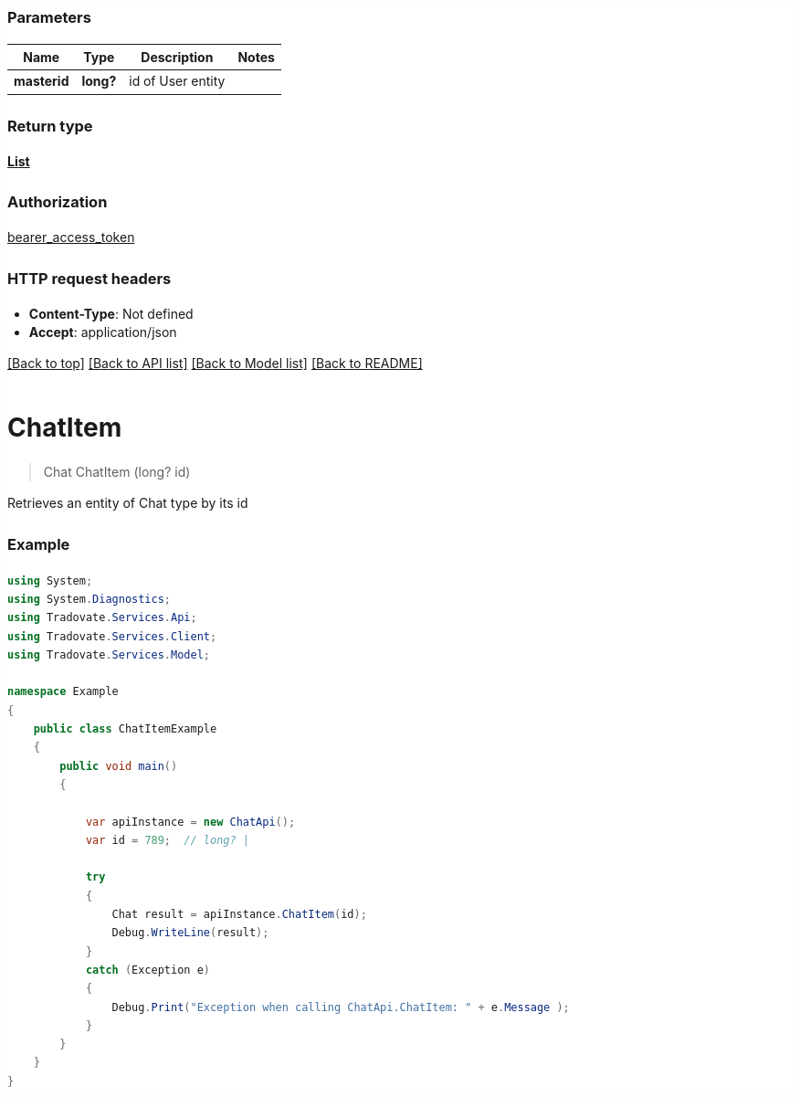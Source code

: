 ### Parameters

Name | Type | Description  | Notes
------------- | ------------- | ------------- | -------------
 **masterid** | **long?**| id of User entity | 

### Return type

[**List<Chat>**](Chat.md)

### Authorization

[bearer_access_token](../README.md#bearer_access_token)

### HTTP request headers

 - **Content-Type**: Not defined
 - **Accept**: application/json

[[Back to top]](#) [[Back to API list]](../README.md#documentation-for-api-endpoints) [[Back to Model list]](../README.md#documentation-for-models) [[Back to README]](../README.md)
<a name="chatitem"></a>
# **ChatItem**
> Chat ChatItem (long? id)



Retrieves an entity of Chat type by its id

### Example
```csharp
using System;
using System.Diagnostics;
using Tradovate.Services.Api;
using Tradovate.Services.Client;
using Tradovate.Services.Model;

namespace Example
{
    public class ChatItemExample
    {
        public void main()
        {

            var apiInstance = new ChatApi();
            var id = 789;  // long? | 

            try
            {
                Chat result = apiInstance.ChatItem(id);
                Debug.WriteLine(result);
            }
            catch (Exception e)
            {
                Debug.Print("Exception when calling ChatApi.ChatItem: " + e.Message );
            }
        }
    }
}
```
